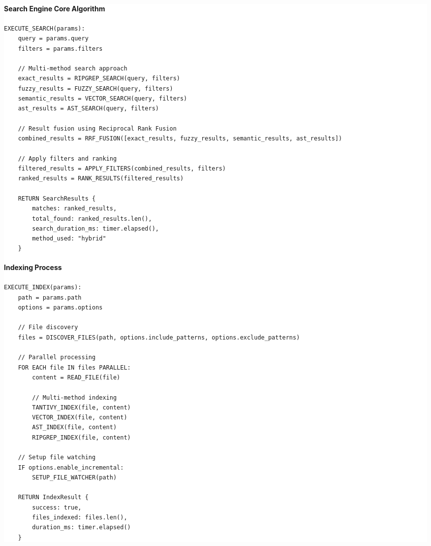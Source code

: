 #### Search Engine Core Algorithm
```
EXECUTE_SEARCH(params):
    query = params.query
    filters = params.filters
    
    // Multi-method search approach
    exact_results = RIPGREP_SEARCH(query, filters)
    fuzzy_results = FUZZY_SEARCH(query, filters)
    semantic_results = VECTOR_SEARCH(query, filters)
    ast_results = AST_SEARCH(query, filters)
    
    // Result fusion using Reciprocal Rank Fusion
    combined_results = RRF_FUSION([exact_results, fuzzy_results, semantic_results, ast_results])
    
    // Apply filters and ranking
    filtered_results = APPLY_FILTERS(combined_results, filters)
    ranked_results = RANK_RESULTS(filtered_results)
    
    RETURN SearchResults {
        matches: ranked_results,
        total_found: ranked_results.len(),
        search_duration_ms: timer.elapsed(),
        method_used: "hybrid"
    }
```

#### Indexing Process
```
EXECUTE_INDEX(params):
    path = params.path
    options = params.options
    
    // File discovery
    files = DISCOVER_FILES(path, options.include_patterns, options.exclude_patterns)
    
    // Parallel processing
    FOR EACH file IN files PARALLEL:
        content = READ_FILE(file)
        
        // Multi-method indexing
        TANTIVY_INDEX(file, content)
        VECTOR_INDEX(file, content)
        AST_INDEX(file, content)
        RIPGREP_INDEX(file, content)
    
    // Setup file watching
    IF options.enable_incremental:
        SETUP_FILE_WATCHER(path)
    
    RETURN IndexResult {
        success: true,
        files_indexed: files.len(),
        duration_ms: timer.elapsed()
    }
```
